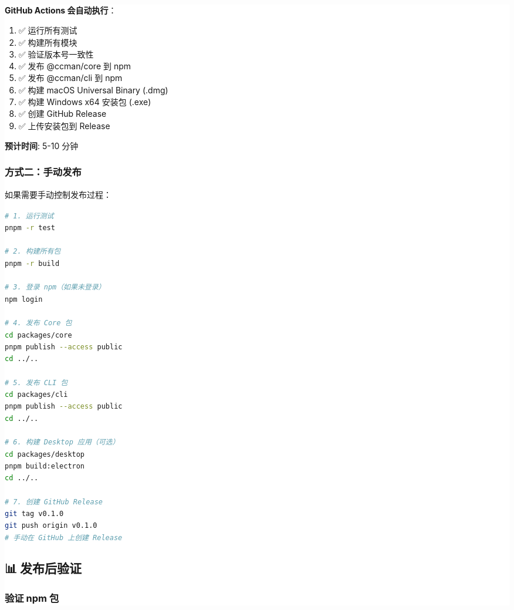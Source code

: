**GitHub Actions 会自动执行**：
1. ✅ 运行所有测试
2. ✅ 构建所有模块
3. ✅ 验证版本号一致性
4. ✅ 发布 @ccman/core 到 npm
5. ✅ 发布 @ccman/cli 到 npm
6. ✅ 构建 macOS Universal Binary (.dmg)
7. ✅ 构建 Windows x64 安装包 (.exe)
8. ✅ 创建 GitHub Release
9. ✅ 上传安装包到 Release

**预计时间**: 5-10 分钟

### 方式二：手动发布

如果需要手动控制发布过程：

```bash
# 1. 运行测试
pnpm -r test

# 2. 构建所有包
pnpm -r build

# 3. 登录 npm（如果未登录）
npm login

# 4. 发布 Core 包
cd packages/core
pnpm publish --access public
cd ../..

# 5. 发布 CLI 包
cd packages/cli
pnpm publish --access public
cd ../..

# 6. 构建 Desktop 应用（可选）
cd packages/desktop
pnpm build:electron
cd ../..

# 7. 创建 GitHub Release
git tag v0.1.0
git push origin v0.1.0
# 手动在 GitHub 上创建 Release
```

## 📊 发布后验证

### 验证 npm 包
